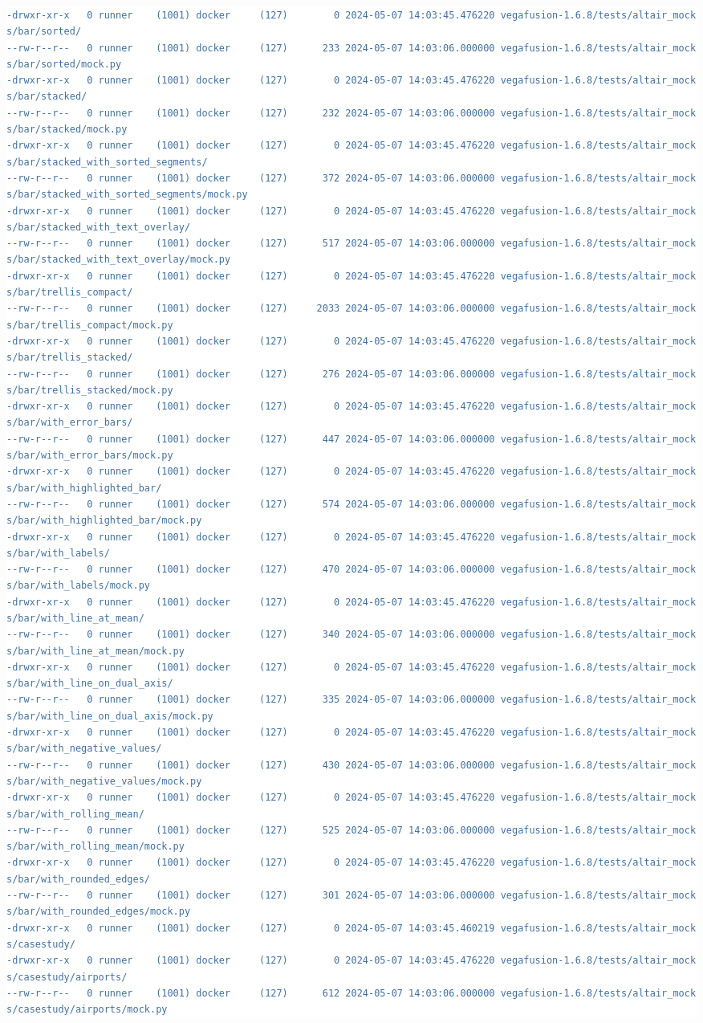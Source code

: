 ```diff
-drwxr-xr-x   0 runner    (1001) docker     (127)        0 2024-05-07 14:03:45.476220 vegafusion-1.6.8/tests/altair_mocks/bar/sorted/
--rw-r--r--   0 runner    (1001) docker     (127)      233 2024-05-07 14:03:06.000000 vegafusion-1.6.8/tests/altair_mocks/bar/sorted/mock.py
-drwxr-xr-x   0 runner    (1001) docker     (127)        0 2024-05-07 14:03:45.476220 vegafusion-1.6.8/tests/altair_mocks/bar/stacked/
--rw-r--r--   0 runner    (1001) docker     (127)      232 2024-05-07 14:03:06.000000 vegafusion-1.6.8/tests/altair_mocks/bar/stacked/mock.py
-drwxr-xr-x   0 runner    (1001) docker     (127)        0 2024-05-07 14:03:45.476220 vegafusion-1.6.8/tests/altair_mocks/bar/stacked_with_sorted_segments/
--rw-r--r--   0 runner    (1001) docker     (127)      372 2024-05-07 14:03:06.000000 vegafusion-1.6.8/tests/altair_mocks/bar/stacked_with_sorted_segments/mock.py
-drwxr-xr-x   0 runner    (1001) docker     (127)        0 2024-05-07 14:03:45.476220 vegafusion-1.6.8/tests/altair_mocks/bar/stacked_with_text_overlay/
--rw-r--r--   0 runner    (1001) docker     (127)      517 2024-05-07 14:03:06.000000 vegafusion-1.6.8/tests/altair_mocks/bar/stacked_with_text_overlay/mock.py
-drwxr-xr-x   0 runner    (1001) docker     (127)        0 2024-05-07 14:03:45.476220 vegafusion-1.6.8/tests/altair_mocks/bar/trellis_compact/
--rw-r--r--   0 runner    (1001) docker     (127)     2033 2024-05-07 14:03:06.000000 vegafusion-1.6.8/tests/altair_mocks/bar/trellis_compact/mock.py
-drwxr-xr-x   0 runner    (1001) docker     (127)        0 2024-05-07 14:03:45.476220 vegafusion-1.6.8/tests/altair_mocks/bar/trellis_stacked/
--rw-r--r--   0 runner    (1001) docker     (127)      276 2024-05-07 14:03:06.000000 vegafusion-1.6.8/tests/altair_mocks/bar/trellis_stacked/mock.py
-drwxr-xr-x   0 runner    (1001) docker     (127)        0 2024-05-07 14:03:45.476220 vegafusion-1.6.8/tests/altair_mocks/bar/with_error_bars/
--rw-r--r--   0 runner    (1001) docker     (127)      447 2024-05-07 14:03:06.000000 vegafusion-1.6.8/tests/altair_mocks/bar/with_error_bars/mock.py
-drwxr-xr-x   0 runner    (1001) docker     (127)        0 2024-05-07 14:03:45.476220 vegafusion-1.6.8/tests/altair_mocks/bar/with_highlighted_bar/
--rw-r--r--   0 runner    (1001) docker     (127)      574 2024-05-07 14:03:06.000000 vegafusion-1.6.8/tests/altair_mocks/bar/with_highlighted_bar/mock.py
-drwxr-xr-x   0 runner    (1001) docker     (127)        0 2024-05-07 14:03:45.476220 vegafusion-1.6.8/tests/altair_mocks/bar/with_labels/
--rw-r--r--   0 runner    (1001) docker     (127)      470 2024-05-07 14:03:06.000000 vegafusion-1.6.8/tests/altair_mocks/bar/with_labels/mock.py
-drwxr-xr-x   0 runner    (1001) docker     (127)        0 2024-05-07 14:03:45.476220 vegafusion-1.6.8/tests/altair_mocks/bar/with_line_at_mean/
--rw-r--r--   0 runner    (1001) docker     (127)      340 2024-05-07 14:03:06.000000 vegafusion-1.6.8/tests/altair_mocks/bar/with_line_at_mean/mock.py
-drwxr-xr-x   0 runner    (1001) docker     (127)        0 2024-05-07 14:03:45.476220 vegafusion-1.6.8/tests/altair_mocks/bar/with_line_on_dual_axis/
--rw-r--r--   0 runner    (1001) docker     (127)      335 2024-05-07 14:03:06.000000 vegafusion-1.6.8/tests/altair_mocks/bar/with_line_on_dual_axis/mock.py
-drwxr-xr-x   0 runner    (1001) docker     (127)        0 2024-05-07 14:03:45.476220 vegafusion-1.6.8/tests/altair_mocks/bar/with_negative_values/
--rw-r--r--   0 runner    (1001) docker     (127)      430 2024-05-07 14:03:06.000000 vegafusion-1.6.8/tests/altair_mocks/bar/with_negative_values/mock.py
-drwxr-xr-x   0 runner    (1001) docker     (127)        0 2024-05-07 14:03:45.476220 vegafusion-1.6.8/tests/altair_mocks/bar/with_rolling_mean/
--rw-r--r--   0 runner    (1001) docker     (127)      525 2024-05-07 14:03:06.000000 vegafusion-1.6.8/tests/altair_mocks/bar/with_rolling_mean/mock.py
-drwxr-xr-x   0 runner    (1001) docker     (127)        0 2024-05-07 14:03:45.476220 vegafusion-1.6.8/tests/altair_mocks/bar/with_rounded_edges/
--rw-r--r--   0 runner    (1001) docker     (127)      301 2024-05-07 14:03:06.000000 vegafusion-1.6.8/tests/altair_mocks/bar/with_rounded_edges/mock.py
-drwxr-xr-x   0 runner    (1001) docker     (127)        0 2024-05-07 14:03:45.460219 vegafusion-1.6.8/tests/altair_mocks/casestudy/
-drwxr-xr-x   0 runner    (1001) docker     (127)        0 2024-05-07 14:03:45.476220 vegafusion-1.6.8/tests/altair_mocks/casestudy/airports/
--rw-r--r--   0 runner    (1001) docker     (127)      612 2024-05-07 14:03:06.000000 vegafusion-1.6.8/tests/altair_mocks/casestudy/airports/mock.py
```